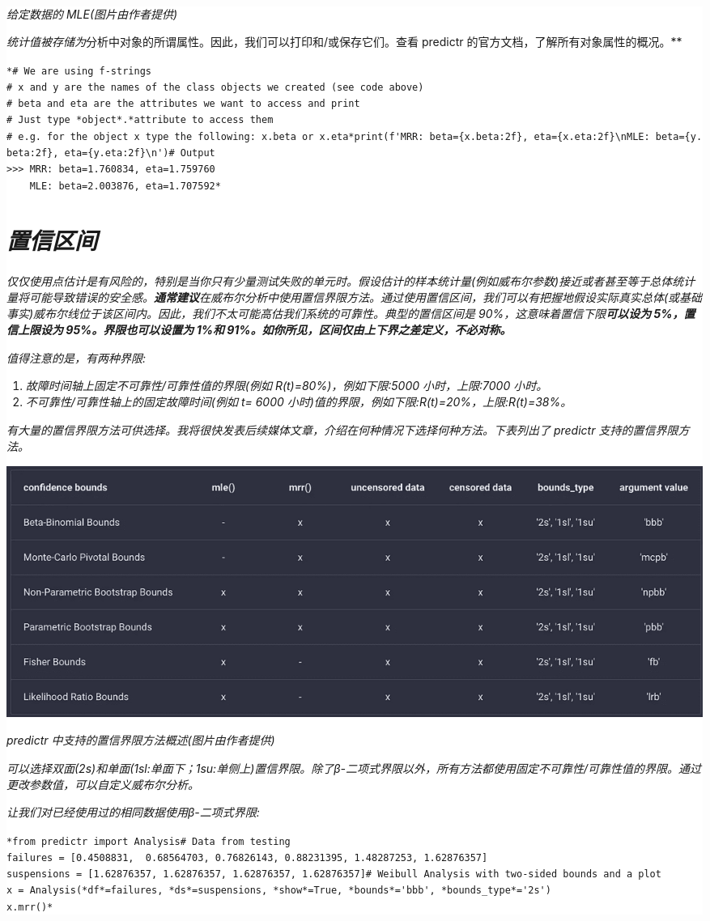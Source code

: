*给定数据的 MLE(图片由作者提供)*

*统计值被存储为*分析中对象的所谓属性。因此，我们可以打印和/或保存它们。查看 predictr 的官方文档，了解所有对象属性的概况。**

```
*# We are using f-strings
# x and y are the names of the class objects we created (see code above)
# beta and eta are the attributes we want to access and print
# Just type *object*.*attribute to access them
# e.g. for the object x type the following: x.beta or x.eta*print(f'MRR: beta={x.beta:2f}, eta={x.eta:2f}\nMLE: beta={y.beta:2f}, eta={y.eta:2f}\n')# Output
>>> MRR: beta=1.760834, eta=1.759760
    MLE: beta=2.003876, eta=1.707592*
```

# *置信区间*

*仅仅使用点估计是有风险的，特别是当你只有少量测试失败的单元时。假设估计的样本统计量(例如威布尔参数)接近或者甚至等于总体统计量将可能导致错误的安全感。**通常建议**在威布尔分析中使用置信界限方法。通过使用置信区间，我们可以有把握地假设实际真实总体(或基础事实)威布尔线位于该区间内。因此，我们不太可能高估我们系统的可靠性。典型的置信区间是 90%，这意味着置信下限**可以设为 5%，置信上限设为 95%。界限也可以设置为 1%和 91%。如你所见，区间仅由上下界之差定义，不必对称。***

*值得注意的是，有两种界限:*

1.  *故障时间轴上固定不可靠性/可靠性值的界限(例如 R(t)=80%)，例如下限:5000 小时，上限:7000 小时。*
2.  *不可靠性/可靠性轴上的固定故障时间(例如 t= 6000 小时)值的界限，例如下限:R(t)=20%，上限:R(t)=38%。*

*有大量的置信界限方法可供选择。我将很快发表后续媒体文章，介绍在何种情况下选择何种方法。下表列出了 *predictr* 支持的置信界限方法。*

*![](img/ce9940f1d617e14230f33fcda78f6251.png)*

*predictr 中支持的置信界限方法概述(图片由作者提供)*

*可以选择双面(2s)和单面(1sl:单面下；1su:单侧上)置信界限。除了β-二项式界限以外，所有方法都使用固定不可靠性/可靠性值的界限。通过更改参数值，可以自定义威布尔分析。*

*让我们对已经使用过的相同数据使用β-二项式界限:*

```
*from predictr import Analysis# Data from testing
failures = [0.4508831,  0.68564703, 0.76826143, 0.88231395, 1.48287253, 1.62876357]
suspensions = [1.62876357, 1.62876357, 1.62876357, 1.62876357]# Weibull Analysis with two-sided bounds and a plot
x = Analysis(*df*=failures, *ds*=suspensions, *show*=True, *bounds*='bbb', *bounds_type*='2s')
x.mrr()*
```
